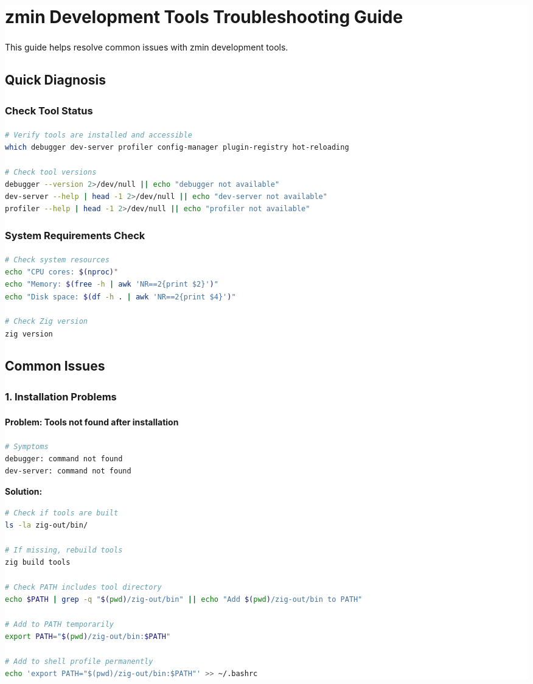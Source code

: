 # zmin Development Tools Troubleshooting Guide

This guide helps resolve common issues with zmin development tools.

## Quick Diagnosis

### Check Tool Status

```bash
# Verify tools are installed and accessible
which debugger dev-server profiler config-manager plugin-registry hot-reloading

# Check tool versions
debugger --version 2>/dev/null || echo "debugger not available"
dev-server --help | head -1 2>/dev/null || echo "dev-server not available"
profiler --help | head -1 2>/dev/null || echo "profiler not available"
```

### System Requirements Check

```bash
# Check system resources
echo "CPU cores: $(nproc)"
echo "Memory: $(free -h | awk 'NR==2{print $2}')"
echo "Disk space: $(df -h . | awk 'NR==2{print $4}')"

# Check Zig version
zig version
```

## Common Issues

### 1. Installation Problems

#### Problem: Tools not found after installation

```bash
# Symptoms
debugger: command not found
dev-server: command not found
```

**Solution:**

```bash
# Check if tools are built
ls -la zig-out/bin/

# If missing, rebuild tools
zig build tools

# Check PATH includes tool directory
echo $PATH | grep -q "$(pwd)/zig-out/bin" || echo "Add $(pwd)/zig-out/bin to PATH"

# Add to PATH temporarily
export PATH="$(pwd)/zig-out/bin:$PATH"

# Add to shell profile permanently
echo 'export PATH="$(pwd)/zig-out/bin:$PATH"' >> ~/.bashrc
```
